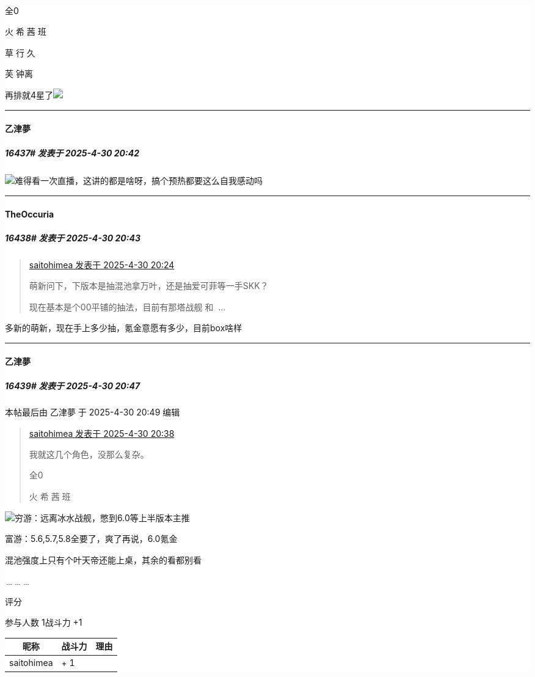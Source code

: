 全0 

火 希 茜 班

草 行 久

芙 钟离

再排就4星了<img src="https://static.stage1st.com/image/smiley/face2017/002.png" referrerpolicy="no-referrer">

*****

####  乙津夢  
##### 16437#       发表于 2025-4-30 20:42

<img src="https://static.stage1st.com/image/smiley/face2017/067.png" referrerpolicy="no-referrer">难得看一次直播，这讲的都是啥呀，搞个预热都要这么自我感动吗

*****

####  TheOccuria  
##### 16438#       发表于 2025-4-30 20:43

<blockquote><a href="httphttps://stage1st.com/2b/forum.php?mod=redirect&amp;goto=findpost&amp;pid=67770481&amp;ptid=2194776" target="_blank">saitohimea 发表于 2025-4-30 20:24</a>

萌新问下，下版本是抽混池拿万叶，还是抽爱可菲等一手SKK？

现在基本是个00平铺的抽法，目前有那塔战舰 和  ...</blockquote>
多新的萌新，现在手上多少抽，氪金意愿有多少，目前box啥样

*****

####  乙津夢  
##### 16439#       发表于 2025-4-30 20:47

 本帖最后由 乙津夢 于 2025-4-30 20:49 编辑 
<blockquote><a href="httphttps://stage1st.com/2b/forum.php?mod=redirect&amp;goto=findpost&amp;pid=67770529&amp;ptid=2194776" target="_blank">saitohimea 发表于 2025-4-30 20:38</a>

我就这几个角色，没那么复杂。

全0 

火 希 茜 班</blockquote>
<img src="https://static.stage1st.com/image/smiley/face2017/067.png" referrerpolicy="no-referrer">穷游：远离冰水战舰，憋到6.0等上半版本主推

富游：5.6,5.7,5.8全要了，爽了再说，6.0氪金

混池强度上只有个叶天帝还能上桌，其余的看都别看

﹍﹍﹍

评分

 参与人数 1战斗力 +1

|昵称|战斗力|理由|
|----|---|---|
| saitohimea| + 1||
